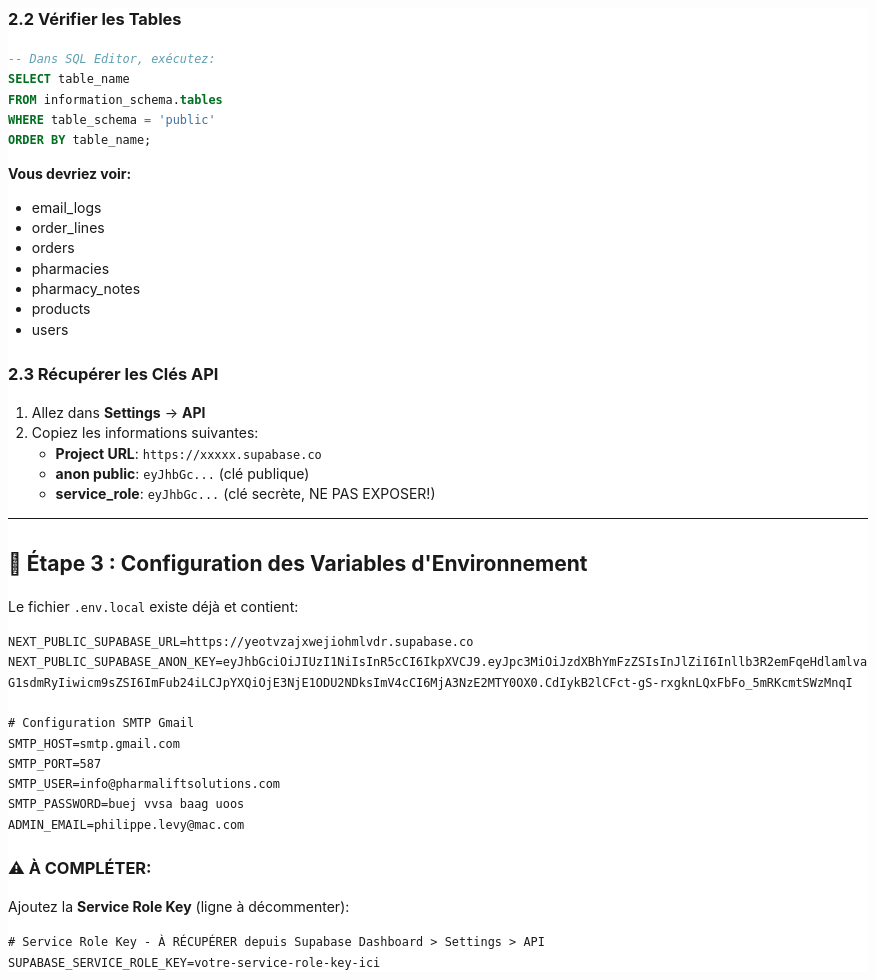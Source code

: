 ### 2.2 Vérifier les Tables

```sql
-- Dans SQL Editor, exécutez:
SELECT table_name
FROM information_schema.tables
WHERE table_schema = 'public'
ORDER BY table_name;
```

**Vous devriez voir:**
- email_logs
- order_lines
- orders
- pharmacies
- pharmacy_notes
- products
- users

### 2.3 Récupérer les Clés API

1. Allez dans **Settings** → **API**
2. Copiez les informations suivantes:
   - **Project URL**: `https://xxxxx.supabase.co`
   - **anon public**: `eyJhbGc...` (clé publique)
   - **service_role**: `eyJhbGc...` (clé secrète, NE PAS EXPOSER!)

---

## 🔐 Étape 3 : Configuration des Variables d'Environnement

Le fichier `.env.local` existe déjà et contient:

```env
NEXT_PUBLIC_SUPABASE_URL=https://yeotvzajxwejiohmlvdr.supabase.co
NEXT_PUBLIC_SUPABASE_ANON_KEY=eyJhbGciOiJIUzI1NiIsInR5cCI6IkpXVCJ9.eyJpc3MiOiJzdXBhYmFzZSIsInJlZiI6Inllb3R2emFqeHdlamlvaG1sdmRyIiwicm9sZSI6ImFub24iLCJpYXQiOjE3NjE1ODU2NDksImV4cCI6MjA3NzE2MTY0OX0.CdIykB2lCFct-gS-rxgknLQxFbFo_5mRKcmtSWzMnqI

# Configuration SMTP Gmail
SMTP_HOST=smtp.gmail.com
SMTP_PORT=587
SMTP_USER=info@pharmaliftsolutions.com
SMTP_PASSWORD=buej vvsa baag uoos
ADMIN_EMAIL=philippe.levy@mac.com
```

### ⚠️ À COMPLÉTER:

Ajoutez la **Service Role Key** (ligne à décommenter):

```env
# Service Role Key - À RÉCUPÉRER depuis Supabase Dashboard > Settings > API
SUPABASE_SERVICE_ROLE_KEY=votre-service-role-key-ici
```
